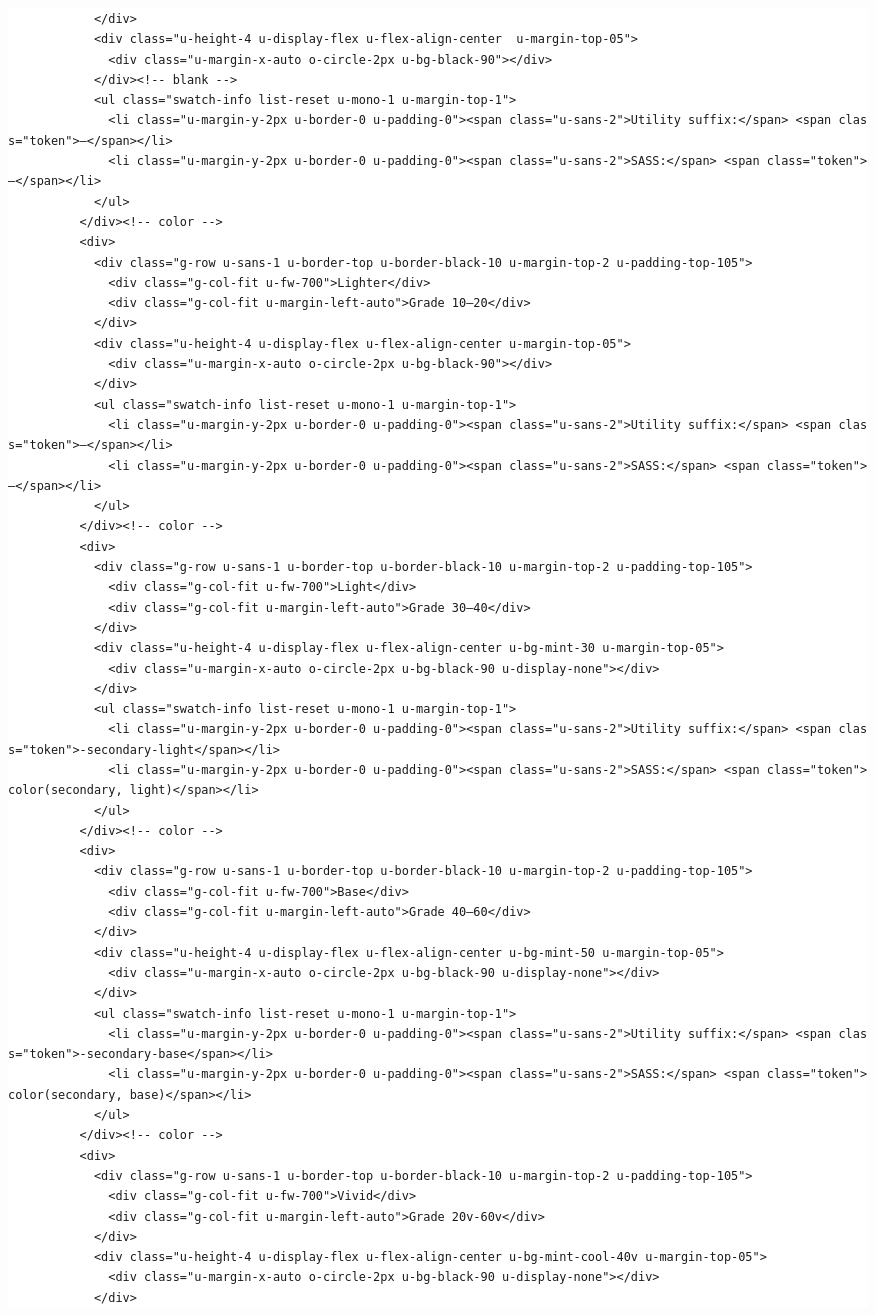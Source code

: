                 </div>
                <div class="u-height-4 u-display-flex u-flex-align-center  u-margin-top-05">
                  <div class="u-margin-x-auto o-circle-2px u-bg-black-90"></div>
                </div><!-- blank -->
                <ul class="swatch-info list-reset u-mono-1 u-margin-top-1">
                  <li class="u-margin-y-2px u-border-0 u-padding-0"><span class="u-sans-2">Utility suffix:</span> <span class="token">—</span></li>
                  <li class="u-margin-y-2px u-border-0 u-padding-0"><span class="u-sans-2">SASS:</span> <span class="token">—</span></li>
                </ul>
              </div><!-- color -->
              <div>
                <div class="g-row u-sans-1 u-border-top u-border-black-10 u-margin-top-2 u-padding-top-105">
                  <div class="g-col-fit u-fw-700">Lighter</div>
                  <div class="g-col-fit u-margin-left-auto">Grade 10–20</div>
                </div>
                <div class="u-height-4 u-display-flex u-flex-align-center u-margin-top-05">
                  <div class="u-margin-x-auto o-circle-2px u-bg-black-90"></div>
                </div>
                <ul class="swatch-info list-reset u-mono-1 u-margin-top-1">
                  <li class="u-margin-y-2px u-border-0 u-padding-0"><span class="u-sans-2">Utility suffix:</span> <span class="token">—</span></li>
                  <li class="u-margin-y-2px u-border-0 u-padding-0"><span class="u-sans-2">SASS:</span> <span class="token">—</span></li>
                </ul>
              </div><!-- color -->
              <div>
                <div class="g-row u-sans-1 u-border-top u-border-black-10 u-margin-top-2 u-padding-top-105">
                  <div class="g-col-fit u-fw-700">Light</div>
                  <div class="g-col-fit u-margin-left-auto">Grade 30–40</div>
                </div>
                <div class="u-height-4 u-display-flex u-flex-align-center u-bg-mint-30 u-margin-top-05">
                  <div class="u-margin-x-auto o-circle-2px u-bg-black-90 u-display-none"></div>
                </div>
                <ul class="swatch-info list-reset u-mono-1 u-margin-top-1">
                  <li class="u-margin-y-2px u-border-0 u-padding-0"><span class="u-sans-2">Utility suffix:</span> <span class="token">-secondary-light</span></li>
                  <li class="u-margin-y-2px u-border-0 u-padding-0"><span class="u-sans-2">SASS:</span> <span class="token">color(secondary, light)</span></li>
                </ul>
              </div><!-- color -->
              <div>
                <div class="g-row u-sans-1 u-border-top u-border-black-10 u-margin-top-2 u-padding-top-105">
                  <div class="g-col-fit u-fw-700">Base</div>
                  <div class="g-col-fit u-margin-left-auto">Grade 40–60</div>
                </div>
                <div class="u-height-4 u-display-flex u-flex-align-center u-bg-mint-50 u-margin-top-05">
                  <div class="u-margin-x-auto o-circle-2px u-bg-black-90 u-display-none"></div>
                </div>
                <ul class="swatch-info list-reset u-mono-1 u-margin-top-1">
                  <li class="u-margin-y-2px u-border-0 u-padding-0"><span class="u-sans-2">Utility suffix:</span> <span class="token">-secondary-base</span></li>
                  <li class="u-margin-y-2px u-border-0 u-padding-0"><span class="u-sans-2">SASS:</span> <span class="token">color(secondary, base)</span></li>
                </ul>
              </div><!-- color -->
              <div>
                <div class="g-row u-sans-1 u-border-top u-border-black-10 u-margin-top-2 u-padding-top-105">
                  <div class="g-col-fit u-fw-700">Vivid</div>
                  <div class="g-col-fit u-margin-left-auto">Grade 20v-60v</div>
                </div>
                <div class="u-height-4 u-display-flex u-flex-align-center u-bg-mint-cool-40v u-margin-top-05">
                  <div class="u-margin-x-auto o-circle-2px u-bg-black-90 u-display-none"></div>
                </div>